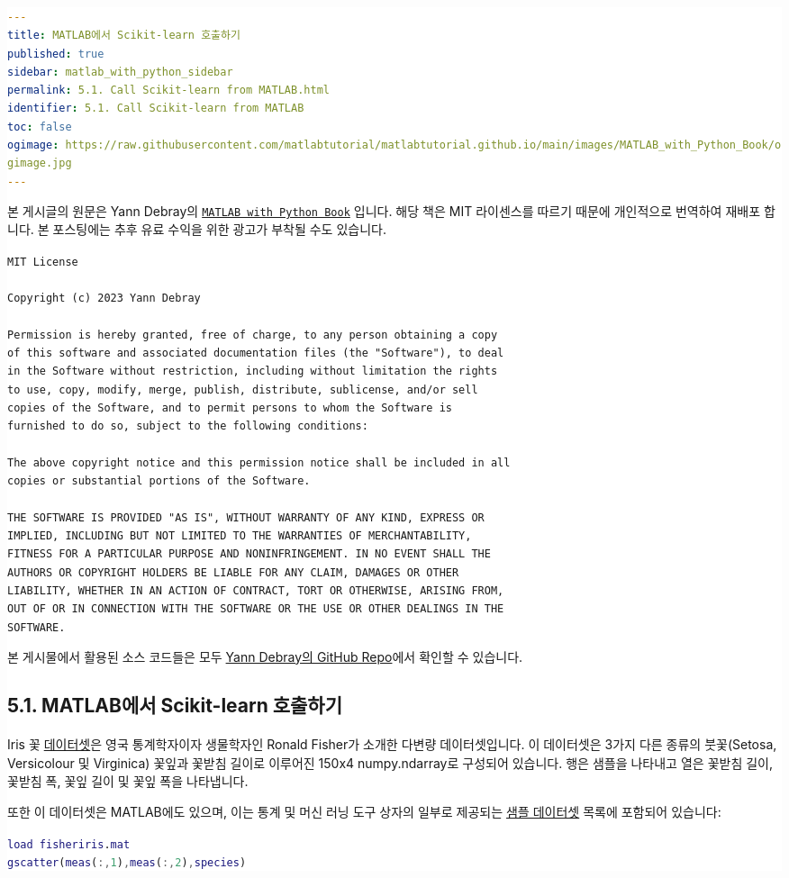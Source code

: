 ```yaml
---
title: MATLAB에서 Scikit-learn 호출하기
published: true
sidebar: matlab_with_python_sidebar
permalink: 5.1. Call Scikit-learn from MATLAB.html
identifier: 5.1. Call Scikit-learn from MATLAB
toc: false
ogimage: https://raw.githubusercontent.com/matlabtutorial/matlabtutorial.github.io/main/images/MATLAB_with_Python_Book/ogimage.jpg
---
```


본 게시글의 원문은 Yann Debray의 [`MATLAB with Python Book`](https://github.com/yanndebray/matlab-with-python-book) 입니다. 해당 책은 MIT 라이센스를 따르기 때문에 개인적으로 번역하여 재배포 합니다. 본 포스팅에는 추후 유료 수익을 위한 광고가 부착될 수도 있습니다.

    MIT License

    Copyright (c) 2023 Yann Debray

    Permission is hereby granted, free of charge, to any person obtaining a copy
    of this software and associated documentation files (the "Software"), to deal
    in the Software without restriction, including without limitation the rights
    to use, copy, modify, merge, publish, distribute, sublicense, and/or sell
    copies of the Software, and to permit persons to whom the Software is
    furnished to do so, subject to the following conditions:

    The above copyright notice and this permission notice shall be included in all
    copies or substantial portions of the Software.

    THE SOFTWARE IS PROVIDED "AS IS", WITHOUT WARRANTY OF ANY KIND, EXPRESS OR
    IMPLIED, INCLUDING BUT NOT LIMITED TO THE WARRANTIES OF MERCHANTABILITY,
    FITNESS FOR A PARTICULAR PURPOSE AND NONINFRINGEMENT. IN NO EVENT SHALL THE
    AUTHORS OR COPYRIGHT HOLDERS BE LIABLE FOR ANY CLAIM, DAMAGES OR OTHER
    LIABILITY, WHETHER IN AN ACTION OF CONTRACT, TORT OR OTHERWISE, ARISING FROM,
    OUT OF OR IN CONNECTION WITH THE SOFTWARE OR THE USE OR OTHER DEALINGS IN THE
    SOFTWARE.

본 게시물에서 활용된 소스 코드들은 모두 [Yann Debray의 GitHub Repo](https://github.com/yanndebray/matlab-with-python-book)에서 확인할 수 있습니다.

## 5.1. MATLAB에서 Scikit-learn 호출하기

Iris 꽃 [데이터셋](https://en.wikipedia.org/wiki/Iris_flower_data_set)은 영국 통계학자이자 생물학자인 Ronald Fisher가 소개한 다변량 데이터셋입니다. 이 데이터셋은 3가지 다른 종류의 붓꽃(Setosa, Versicolour 및 Virginica) 꽃잎과 꽃받침 길이로 이루어진 150x4 numpy.ndarray로 구성되어 있습니다. 행은 샘플을 나타내고 열은 꽃받침 길이, 꽃받침 폭, 꽃잎 길이 및 꽃잎 폭을 나타냅니다.


또한 이 데이터셋은 MATLAB에도 있으며, 이는 통계 및 머신 러닝 도구 상자의 일부로 제공되는 [샘플 데이터셋](https://www.mathworks.com/help/stats/sample-data-sets.html) 목록에 포함되어 있습니다:


```matlab
load fisheriris.mat
gscatter(meas(:,1),meas(:,2),species)
```
